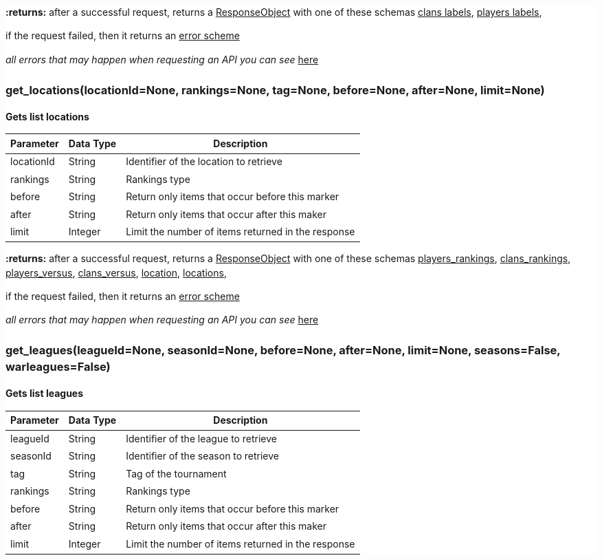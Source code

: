 

**:returns:** after a successful request, returns a [ResponseObject](./ResponseObject.md) with one of these schemas 
[clans labels](https://github.com/Rollylni/supercell/blob/master/schemas/coc/labels_clans-schema.json),
[players labels](https://github.com/Rollylni/supercell/blob/master/schemas/coc/labels_players-schema.json),


if the request failed, then it returns an [error scheme](https://github.com/Rollylni/supercell/blob/master/schemas/error_response-schema.json) 

*all errors that may happen when requesting an API you can see* [here](./error-responses.md) 

### get_locations(locationId=None, rankings=None, tag=None, before=None, after=None, limit=None)

**Gets list locations**

| Parameter             | Data Type | Description                                              |
|-----------------------|-----------|----------------------------------------------------------|
| locationId            |  String   | Identifier of the location to retrieve                   |
| rankings              |  String   | Rankings type                                            |
| before                |  String   | Return only items that occur before this marker          |
| after                 |  String   | Return only items that occur after this maker            |
| limit                 |  Integer  | Limit the number of items returned in the response       |

**:returns:** after a successful request, returns a [ResponseObject](./ResponseObject.md) with one of these schemas [players_rankings](https://github.com/Rollylni/supercell/blob/master/schemas/coc/rankings_players-schema.json),
[clans_rankings](https://github.com/Rollylni/supercell/blob/master/schemas/coc/rankings_clans-schema.json),
[players_versus](https://github.com/Rollylni/supercell/blob/master/schemas/coc/players_versus-schema.json),
[clans_versus](https://github.com/Rollylni/supercell/blob/master/schemas/coc/clans_versus-schema.json),
[location](https://github.com/Rollylni/supercell/blob/master/schemas/coc/location-schema.json),
[locations](https://github.com/Rollylni/supercell/blob/master/schemas/coc/locations-schema.json),

if the request failed, then it returns an [error scheme](https://github.com/Rollylni/supercell/blob/master/schemas/error_response-schema.json) 

*all errors that may happen when requesting an API you can see* [here](./error-responses.md) 

### get_leagues(leagueId=None, seasonId=None, before=None, after=None, limit=None, seasons=False, warleagues=False)

**Gets list leagues**

| Parameter             | Data Type | Description                                              |
|-----------------------|-----------|----------------------------------------------------------|
| leagueId              |  String   | Identifier of the league to retrieve                     |
| seasonId              |  String   | Identifier of the season to retrieve                     |
| tag                   |  String   | Tag of the tournament                                    |
| rankings              |  String   | Rankings type                                            |
| before                |  String   | Return only items that occur before this marker          |
| after                 |  String   | Return only items that occur after this maker            |
| limit                 |  Integer  | Limit the number of items returned in the response       |